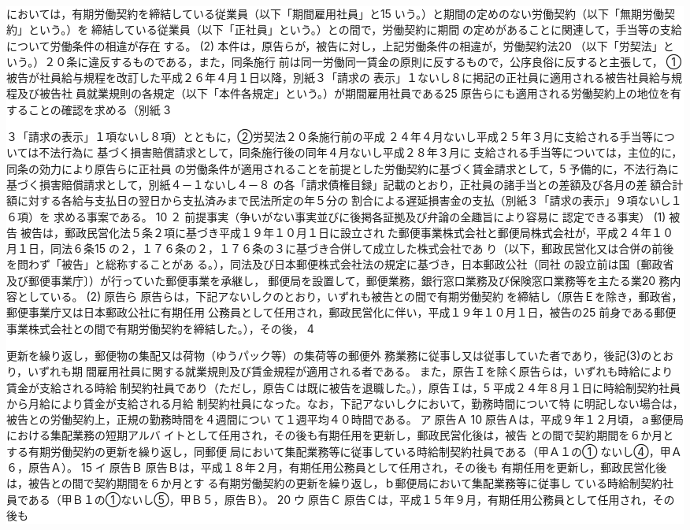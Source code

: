 においては，有期労働契約を締結している従業員（以下「期間雇用社員」と15 
いう。）と期間の定めのない労働契約（以下「無期労働契約」という。）を
締結している従業員（以下「正社員」という。）との間で，労働契約に期間
の定めがあることに関連して，手当等の支給について労働条件の相違が存在
する。 
  (2) 本件は，原告らが，被告に対し，上記労働条件の相違が，労働契約法20 
（以下「労契法」という。）２０条に違反するものである，また，同条施行
前は同一労働同一賃金の原則に反するもので，公序良俗に反すると主張して，
①被告が社員給与規程を改訂した平成２６年４月１日以降，別紙３「請求の
表示」１ないし８に掲記の正社員に適用される被告社員給与規程及び被告社
員就業規則の各規定（以下「本件各規定」という。）が期間雇用社員である25 
原告らにも適用される労働契約上の地位を有することの確認を求める（別紙
3 
 
３「請求の表示」１項ないし８項）とともに，②労契法２０条施行前の平成
２４年４月ないし平成２５年３月に支給される手当等については不法行為に
基づく損害賠償請求として，同条施行後の同年４月ないし平成２８年３月に
支給される手当等については，主位的に，同条の効力により原告らに正社員
の労働条件が適用されることを前提とした労働契約に基づく賃金請求として，5 
予備的に，不法行為に基づく損害賠償請求として，別紙４－１ないし４－８
の各「請求債権目録」記載のとおり，正社員の諸手当との差額及び各月の差
額合計額に対する各給与支払日の翌日から支払済みまで民法所定の年５分の
割合による遅延損害金の支払（別紙３「請求の表示」９項ないし１６項）を
求める事案である。 10 
 ２ 前提事実（争いがない事実並びに後掲各証拠及び弁論の全趣旨により容易に
認定できる事実） 
  (1) 被告 
    被告は，郵政民営化法５条２項に基づき平成１９年１０月１日に設立され
た郵便事業株式会社と郵便局株式会社が，平成２４年１０月１日，同法６条15 
の２，１７６条の２，１７６条の３に基づき合併して成立した株式会社であ
り（以下，郵政民営化又は合併の前後を問わず「被告」と総称することがあ
る。），同法及び日本郵便株式会社法の規定に基づき，日本郵政公社（同社
の設立前は国〔郵政省及び郵便事業庁〕）が行っていた郵便事業を承継し，
郵便局を設置して，郵便業務，銀行窓口業務及び保険窓口業務等を主たる業20 
務内容としている。 
  (2) 原告ら 
    原告らは，下記アないしクのとおり，いずれも被告との間で有期労働契約
を締結し（原告Ｅを除き，郵政省，郵便事業庁又は日本郵政公社に有期任用
公務員として任用され，郵政民営化に伴い，平成１９年１０月１日，被告の25 
前身である郵便事業株式会社との間で有期労働契約を締結した。），その後，
4 
 
更新を繰り返し，郵便物の集配又は荷物（ゆうパック等）の集荷等の郵便外
務業務に従事し又は従事していた者であり，後記(3)のとおり，いずれも期
間雇用社員に関する就業規則及び賃金規程が適用される者である。 
また，原告Ｉを除く原告らは，いずれも時給により賃金が支給される時給
制契約社員であり（ただし，原告Ｃは既に被告を退職した。），原告Ｉは，5 
平成２４年８月１日に時給制契約社員から月給により賃金が支給される月給
制契約社員になった。なお，下記アないしクにおいて，勤務時間について特
に明記しない場合は，被告との労働契約上，正規の勤務時間を４週間につい
て１週平均４０時間である。 
   ア 原告Ａ 10 
     原告Ａは，平成９年１２月頃，ａ郵便局における集配業務の短期アルバ
イトとして任用され，その後も有期任用を更新し，郵政民営化後は，被告
との間で契約期間を６か月とする有期労働契約の更新を繰り返し，同郵便
局において集配業務等に従事している時給制契約社員である（甲Ａ１の①
ないし④，甲Ａ６，原告Ａ）。 15 
   イ 原告Ｂ 
     原告Ｂは，平成１８年２月，有期任用公務員として任用され，その後も
有期任用を更新し，郵政民営化後は，被告との間で契約期間を６か月とす
る有期労働契約の更新を繰り返し，ｂ郵便局において集配業務等に従事し
ている時給制契約社員である（甲Ｂ１の①ないし⑤，甲Ｂ５，原告Ｂ）。 20 
   ウ 原告Ｃ 
     原告Ｃは，平成１５年９月，有期任用公務員として任用され，その後も